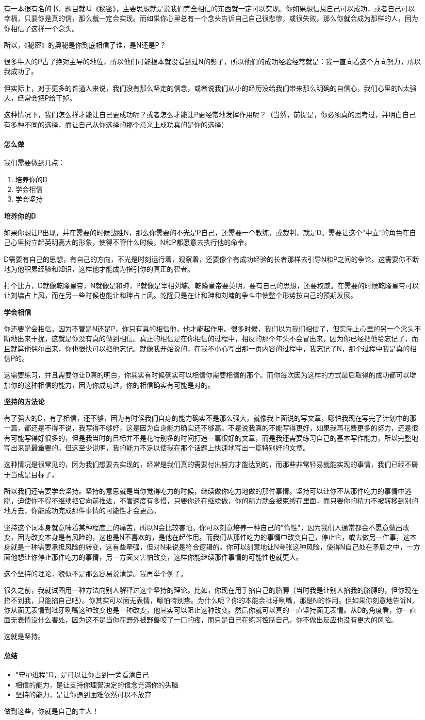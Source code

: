 有一本很有名的书，题目就叫《秘密》，主要思想就是说我们完全相信的东西就一定可以实现。你如果想信息自己可以成功，或者自己可以幸福，只要你是真的信，那么就一定会实现。而如果你心里总有一个念头告诉自己自己很悲惨，或很失败，那么你就会成为那样的人，因为你相信了这样一个念头。

所以，《秘密》的奥秘是你到底相信了谁，是N还是P？

很多牛人的P占了绝对主导的地位，所以他们可能根本就没看到过N的影子，所以他们的成功经验经常就是：我一直向着这个方向努力，所以我成功了。

但实际上，对于更多的普通人来说，我们没有那么坚定的信念，或者说我们从小的经历没给我们带来那么明确的自信心，我们心里的N太强大，经常会把P给干掉。

这种情况下，我们怎么样才能让自己更成功呢？或者怎么才能让P更经常地发挥作用呢？（当然，前提是，你必须真的思考过，并明白自己有多种不同的选择，而让自己从你选择的那个意义上成功真的是你的选择）

#### 怎么做

我们需要做到几点：

1. 培养你的D
2. 学会相信
3. 学会坚持

**培养你的D**

如果你想让P出现，并在需要的时候战胜N，那么你需要的不光是P自己，还需要一个教练，或裁判，就是D。需要让这个"中立"的角色在自己心里树立起英明高大的形象，使得不管什么时候，N和P都愿意去执行他的命令。

D需要有自己的思想，有自己的方向，不光是时刻运行着，观察着，还要像个有成功经验的长者那样去引导N和P之间的争论。这需要你不断地为他积累经验和知识，这样他才能成为指引你的真正的智者。

打个比方，D就像乾隆皇帝，N就像是和珅，P就像是宰相刘墉。乾隆皇帝要英明，要有自己的思想，还要权威。在需要的时候乾隆皇帝可以让刘墉占上风，而在另一些时候也能让和珅占上风。乾隆只是在让和珅和刘墉的争斗中使整个形势按自己的预期发展。

**学会相信**

你还要学会相信。因为不管是N还是P，你只有真的相信他，他才能起作用。很多时候，我们以为我们相信了，但实际上心里的另一个念头不断地出来干扰，这就是你没有真的做到相信。真正的相信是在你相信的过程中，相反的那个年头不会冒出来，因为你已经把他给忘记了，而且就算他偶尔出来，你也很快可以把他忘记。就像我开始说的，在我不小心写出那一页内容的过程中，我忘记了N，那个过程中我是真的相信P的。

这需要练习，并且需要你让D真的明白，你其实有时候确实可以相信你需要相信的那个。而你每次因为这样的方式最后取得的成功都可以增加你的这种相信的能力，因为你成功过，你的相信确实有可能是对的。

**坚持的方法论**

有了强大的D，有了相信，还不够，因为有时候我们自身的能力确实不是那么强大，就像我上面说的写文章，哪怕我现在写完了计划中的那一篇，都还是不得不说，我写得不够好，这是因为自身能力确实还不够高。不是说我真的不能写得更好，如果我再花费更多的努力，还是很有可能写得好很多的，但是我当时的目标并不是花特别多的时间打造一篇很好的文章，而是我还需要练习自己的基本写作能力，所以完整地写出来是最重要的。但这至少说明，我的能力不足以使我在那个话题上快速地写出一篇特别好的文章。

这种情况是很常见的，因为我们想要去实现的，经常是我们真的需要付出努力才能达到的，而那些非常轻易就能实现的事情，我们已经不屑于当成是目标了。

所以我们还需要学会坚持。坚持的意思就是当你觉得吃力的时候，继续做你吃力地做的那件事情。坚持可以让你不从那件吃力的事情中逃脱，迫使你不得不继续把它向前推进，不管速度有多慢，只要你还在继续做，你的精力就会被束缚在里面，而只要你的精力不被转移到别的地方去，你能成功完成那件事情的可能性才会更高。

坚持这个词本身就意味着某种程度上的痛苦，所以N会比较害怕。你可以刻意培养一种自己的"惰性"，因为我们人通常都会不愿意做出改变，因为改变本身是有风险的，这也是N不喜欢的，是他在起作用。而我们从那件吃力的事情中改变自己，停止它，或去做另一件事，这本身就是一种需要承担风险的转变，这有些牵强，但对N来说是符合逻辑的。你可以刻意地让N夸张这种风险，使得N自己处在矛盾之中，一方面他想让你停止那件吃力的事情，另一方面又害怕改变，这样你能继续那件事情的可能性也就更大。

这个坚持的理论，貌似不是那么容易说清楚。我再举个例子。

很久之前，我就试图用一种方法向别人解释过这个坚持的理论。比如，你现在用手掐自己的胳膊（当时我是让别人掐我的胳膊的，但你现在掐不到我，只能掐自己吧）。你其实可以面无表情，哪怕特别疼。为什么呢？你的本能会呲牙咧嘴，那是N的作用。但如果你刻意地告诉N，你从面无表情到呲牙咧嘴这种改变也是一种改变，他其实可以阻止这种改变。然后你就可以真的一直坚持面无表情。从D的角度看，你一直面无表情没什么害处，因为这不是当你在野外被野兽咬了一口的疼，而只是自己在练习控制自己，你不做出反应也没有更大的风险。

这就是坚持。

#### 总结

* "守护进程"D，是可以让你占到一旁看清自己
* 相信的能力，是让支持你理智决定的信念充满你的头脑
* 坚持的能力，是让你遇到困难依然可以不放弃

做到这些，你就是自己的主人！
